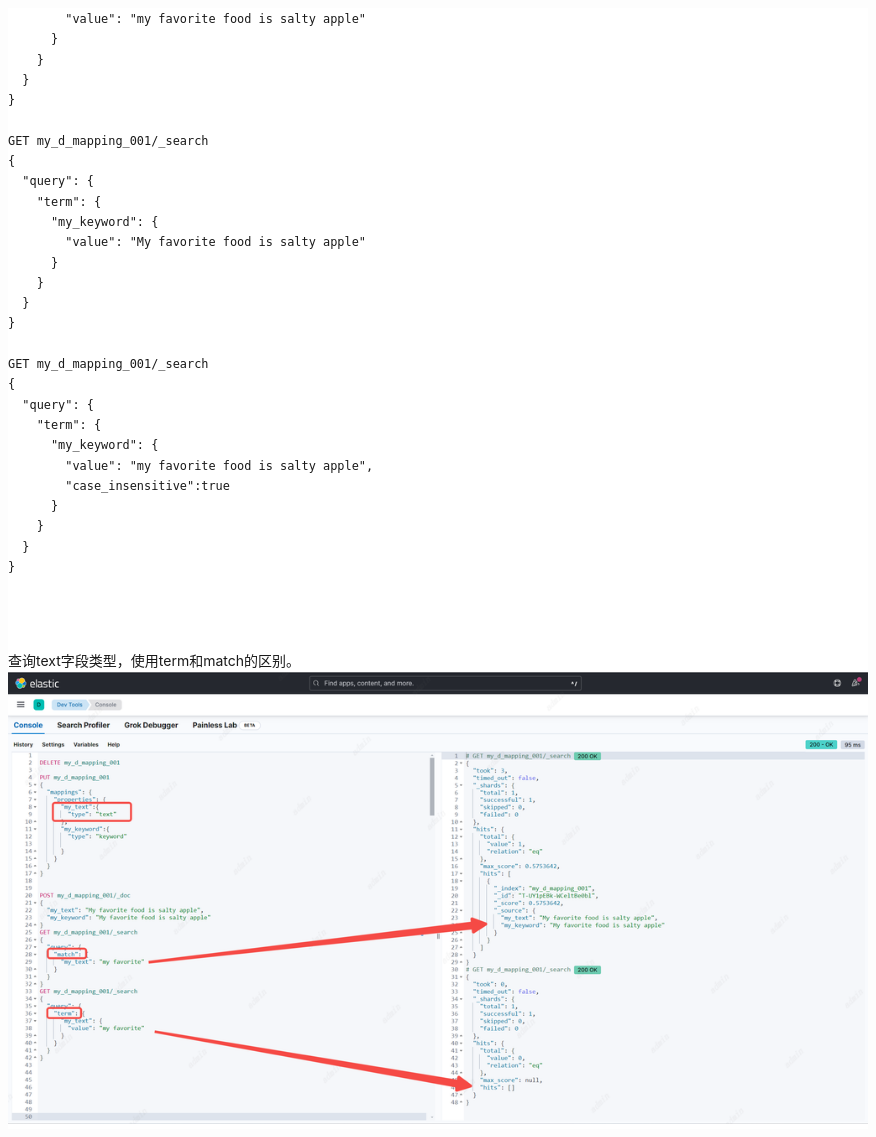 ```
        "value": "my favorite food is salty apple"
      }
    }
  }
}

GET my_d_mapping_001/_search
{
  "query": {
    "term": {
      "my_keyword": {
        "value": "My favorite food is salty apple"
      }
    }
  }
}

GET my_d_mapping_001/_search
{
  "query": {
    "term": {
      "my_keyword": {
        "value": "my favorite food is salty apple",
        "case_insensitive":true
      }
    }
  }
}


  
```

查询text字段类型，使用term和match的区别。
![img_31.png](img_31.png)
